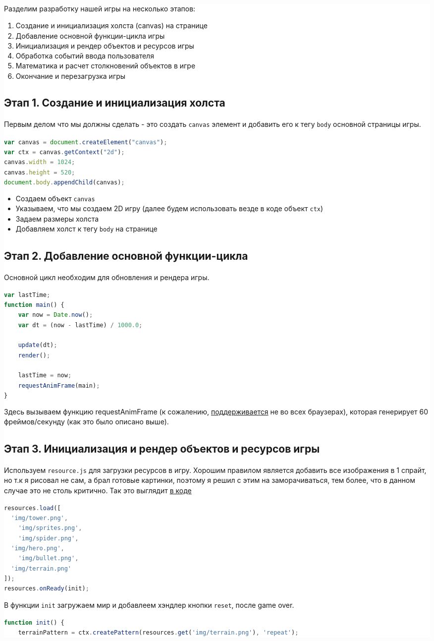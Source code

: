 Разделим разработку нашей игры на несколько этапов:

1. Создание и инициализация холста (canvas) на странице
2. Добавление основной функции-цикла игры
3. Инициализация и рендер объектов и ресурсов игры
4. Обработка событий ввода пользователя
5. Математика и расчет столкновений объектов в игре
6. Окончание и перезагрузка игры

## Этап 1. Создание и инициализация холста
Первым делом что мы должны сделать - это создать ```canvas``` элемент и добавить его к тегу ```body``` основной страницы игры.
```javascript
var canvas = document.createElement("canvas");
var ctx = canvas.getContext("2d");
canvas.width = 1024;
canvas.height = 520;
document.body.appendChild(canvas);
```

- Создаем объект ```canvas```
- Указываем, что мы создаем 2D игру (далее будем использовать везде в коде объект ```ctx```)
- Задаем размеры холста
- Добавляем холст к тегу ```body``` на странице

## Этап 2. Добавление основной функции-цикла
Основной цикл необходим для обновления и рендера игры.
```javascript
var lastTime;
function main() {
    var now = Date.now();
    var dt = (now - lastTime) / 1000.0;

    update(dt);
    render();

    lastTime = now;
    requestAnimFrame(main);
}
```
Здесь вызываем функцию requestAnimFrame (к сожалению, [поддерживается](http://caniuse.com/#feat=requestanimationframe) не во всех браузерах), которая генерирует 60 фреймов/секунду (как это было описано выше).

## Этап 3. Инициализация и рендер объектов и ресурсов игры
Используем ```resource.js``` для загрузки ресурсов в игру. Хорошим правилом является добавить все изображения  в  1 спрайт, но т.к я рисовал не сам, а брал готовые картинки, поэтому я решил с этим на заморачиваться, тем более, что в данном случае это не столь критично. Так это выглядит [в коде](https://github.com/greybax/towers_game2d/blob/gh-pages/js/app.js#L57)
```javascript
resources.load([
  'img/tower.png',
	'img/sprites.png',
	'img/spider.png',
  'img/hero.png',
	'img/bullet.png',
  'img/terrain.png'
]);
resources.onReady(init);
```
В функции ```init``` загружаем мир и добавлеем хэндлер кнопки ```reset```, после game over.
```javascript
function init() {
    terrainPattern = ctx.createPattern(resources.get('img/terrain.png'), 'repeat');
```